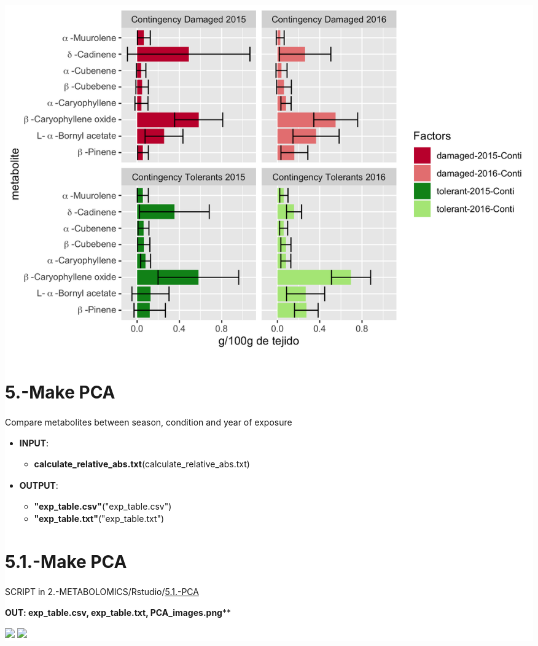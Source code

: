 ![](outputs/4.1_barplot_images_conti.png)

# 5.-Make PCA

Compare metabolites between season, condition and year of exposure

* **INPUT**:
  * **calculate_relative_abs.txt**(calculate_relative_abs.txt)

* **OUTPUT**:
  * **"exp_table.csv"**("exp_table.csv")
  * **"exp_table.txt"**("exp_table.txt")


# 5.1.-Make PCA

SCRIPT in 2.-METABOLOMICS/Rstudio/[5.1.-PCA](bin/Rstudio/5.1.-PCA.R)

**OUT: exp_table.csv, exp_table.txt, PCA_images.png****

![](outputs/5.1_PCA_moderated_HvsD.png)
![](outputs/5.1_PCA_conti_HvsD.png)
